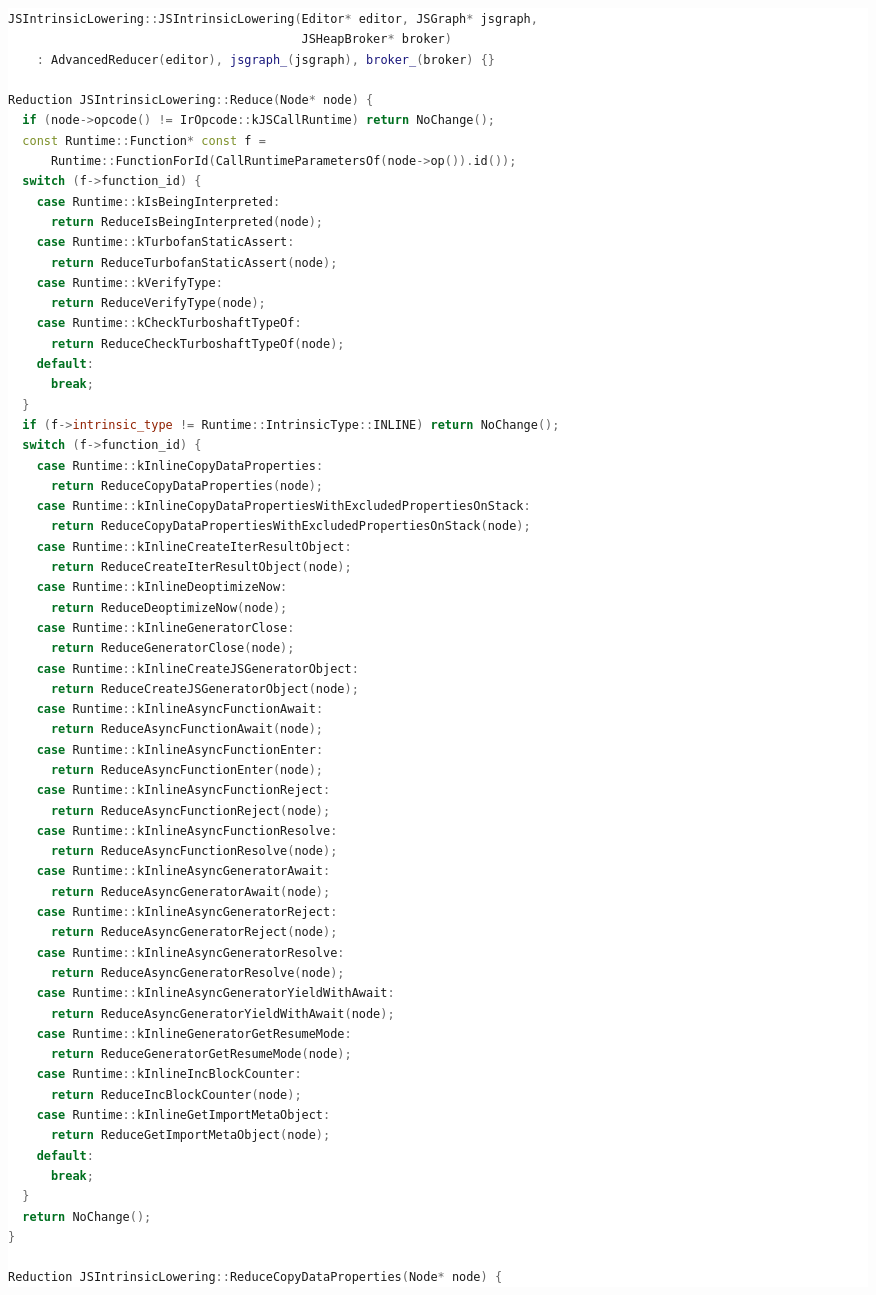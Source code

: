 ```cpp
JSIntrinsicLowering::JSIntrinsicLowering(Editor* editor, JSGraph* jsgraph,
                                         JSHeapBroker* broker)
    : AdvancedReducer(editor), jsgraph_(jsgraph), broker_(broker) {}

Reduction JSIntrinsicLowering::Reduce(Node* node) {
  if (node->opcode() != IrOpcode::kJSCallRuntime) return NoChange();
  const Runtime::Function* const f =
      Runtime::FunctionForId(CallRuntimeParametersOf(node->op()).id());
  switch (f->function_id) {
    case Runtime::kIsBeingInterpreted:
      return ReduceIsBeingInterpreted(node);
    case Runtime::kTurbofanStaticAssert:
      return ReduceTurbofanStaticAssert(node);
    case Runtime::kVerifyType:
      return ReduceVerifyType(node);
    case Runtime::kCheckTurboshaftTypeOf:
      return ReduceCheckTurboshaftTypeOf(node);
    default:
      break;
  }
  if (f->intrinsic_type != Runtime::IntrinsicType::INLINE) return NoChange();
  switch (f->function_id) {
    case Runtime::kInlineCopyDataProperties:
      return ReduceCopyDataProperties(node);
    case Runtime::kInlineCopyDataPropertiesWithExcludedPropertiesOnStack:
      return ReduceCopyDataPropertiesWithExcludedPropertiesOnStack(node);
    case Runtime::kInlineCreateIterResultObject:
      return ReduceCreateIterResultObject(node);
    case Runtime::kInlineDeoptimizeNow:
      return ReduceDeoptimizeNow(node);
    case Runtime::kInlineGeneratorClose:
      return ReduceGeneratorClose(node);
    case Runtime::kInlineCreateJSGeneratorObject:
      return ReduceCreateJSGeneratorObject(node);
    case Runtime::kInlineAsyncFunctionAwait:
      return ReduceAsyncFunctionAwait(node);
    case Runtime::kInlineAsyncFunctionEnter:
      return ReduceAsyncFunctionEnter(node);
    case Runtime::kInlineAsyncFunctionReject:
      return ReduceAsyncFunctionReject(node);
    case Runtime::kInlineAsyncFunctionResolve:
      return ReduceAsyncFunctionResolve(node);
    case Runtime::kInlineAsyncGeneratorAwait:
      return ReduceAsyncGeneratorAwait(node);
    case Runtime::kInlineAsyncGeneratorReject:
      return ReduceAsyncGeneratorReject(node);
    case Runtime::kInlineAsyncGeneratorResolve:
      return ReduceAsyncGeneratorResolve(node);
    case Runtime::kInlineAsyncGeneratorYieldWithAwait:
      return ReduceAsyncGeneratorYieldWithAwait(node);
    case Runtime::kInlineGeneratorGetResumeMode:
      return ReduceGeneratorGetResumeMode(node);
    case Runtime::kInlineIncBlockCounter:
      return ReduceIncBlockCounter(node);
    case Runtime::kInlineGetImportMetaObject:
      return ReduceGetImportMetaObject(node);
    default:
      break;
  }
  return NoChange();
}

Reduction JSIntrinsicLowering::ReduceCopyDataProperties(Node* node) {
```